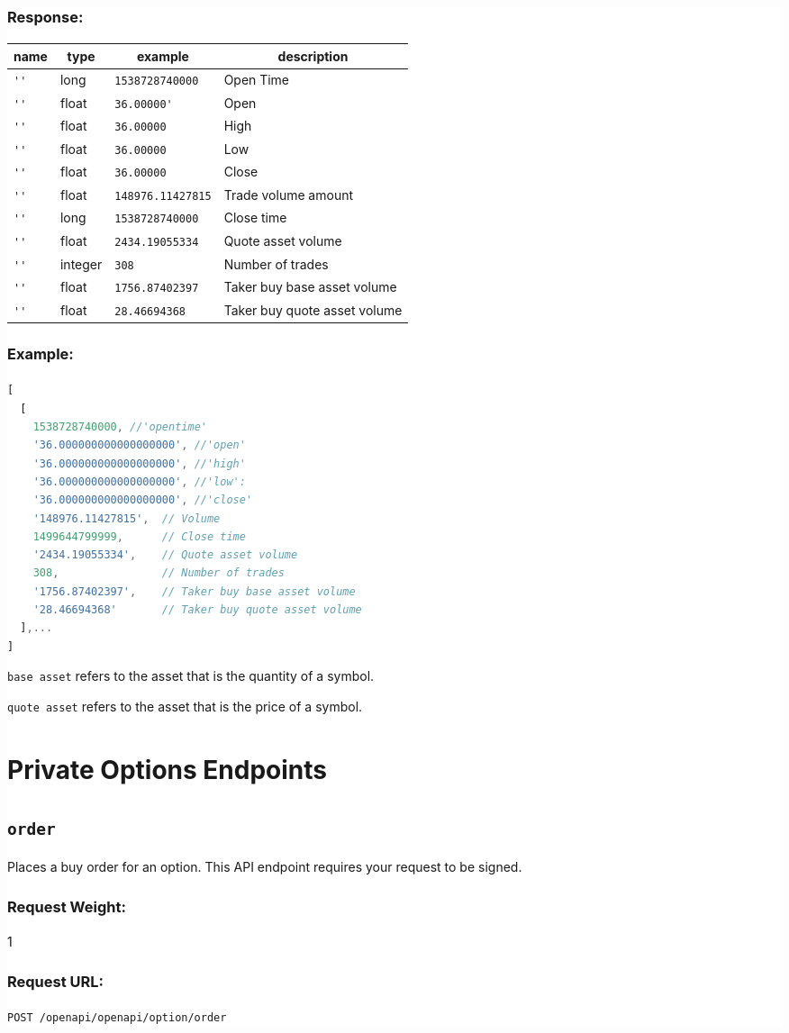### **Response:**
name|type|example|description
------------ | ------------ | ------------ | ------------
`''`|long|`1538728740000`|Open Time
`''`|float|`36.00000'`|Open
`''`|float|`36.00000`|High
`''`|float|`36.00000`|Low
`''`|float|`36.00000`|Close
`''`|float|`148976.11427815`|Trade volume amount
`''`|long|`1538728740000`|Close time
`''`|float|`2434.19055334`|Quote asset volume
`''`|integer|`308`|Number of trades
`''`|float|`1756.87402397`|Taker buy base asset volume
`''`|float|`28.46694368`|Taker buy quote asset volume


### **Example:**
```js
[
  [
    1538728740000, //'opentime'
    '36.000000000000000000', //'open'
    '36.000000000000000000', //'high'
    '36.000000000000000000', //'low':
    '36.000000000000000000', //'close'
    '148976.11427815',  // Volume
    1499644799999,      // Close time
    '2434.19055334',    // Quote asset volume
    308,                // Number of trades
    '1756.87402397',    // Taker buy base asset volume
    '28.46694368'       // Taker buy quote asset volume
  ],...
]
```
`base asset` refers to the asset that is the quantity of a symbol.

`quote asset` refers to the asset that is the price of a symbol.

# Private Options Endpoints

## `order`

Places a buy order for an option. This API endpoint requires your request to be signed.

### **Request Weight:**

1

### **Request URL:**
```bash
POST /openapi/openapi/option/order
```
